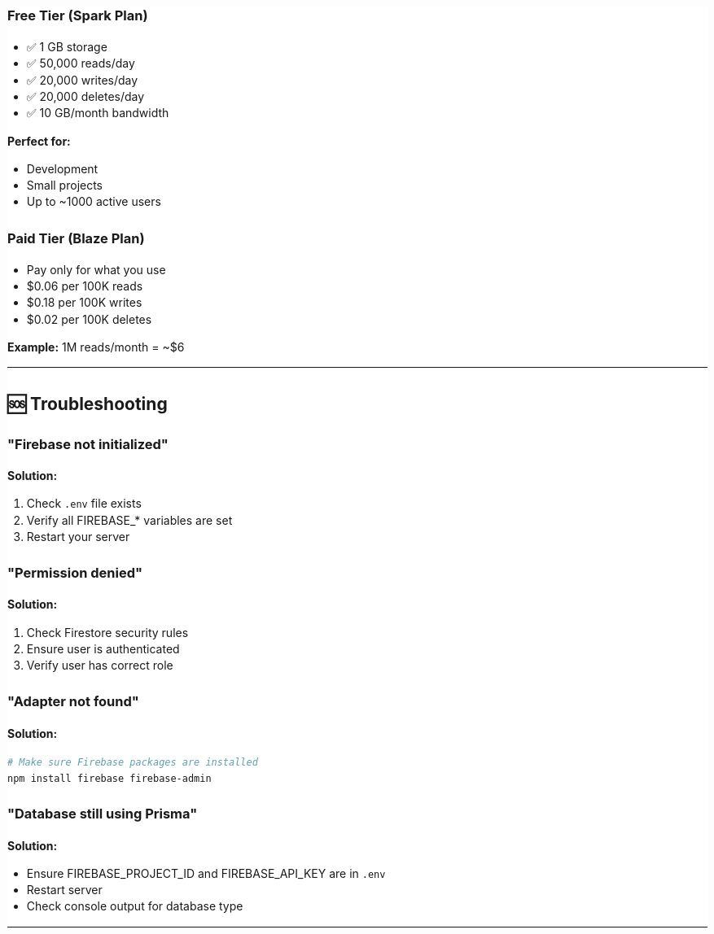 ### Free Tier (Spark Plan)
- ✅ 1 GB storage
- ✅ 50,000 reads/day
- ✅ 20,000 writes/day
- ✅ 20,000 deletes/day
- ✅ 10 GB/month bandwidth

**Perfect for:**
- Development
- Small projects
- Up to ~1000 active users

### Paid Tier (Blaze Plan)
- Pay only for what you use
- $0.06 per 100K reads
- $0.18 per 100K writes
- $0.02 per 100K deletes

**Example:** 1M reads/month = ~$6

---

## 🆘 Troubleshooting

### "Firebase not initialized"
**Solution:**
1. Check `.env` file exists
2. Verify all FIREBASE_* variables are set
3. Restart your server

### "Permission denied"
**Solution:**
1. Check Firestore security rules
2. Ensure user is authenticated
3. Verify user has correct role

### "Adapter not found"
**Solution:**
```bash
# Make sure Firebase packages are installed
npm install firebase firebase-admin
```

### "Database still using Prisma"
**Solution:**
- Ensure FIREBASE_PROJECT_ID and FIREBASE_API_KEY are in `.env`
- Restart server
- Check console output for database type

---
